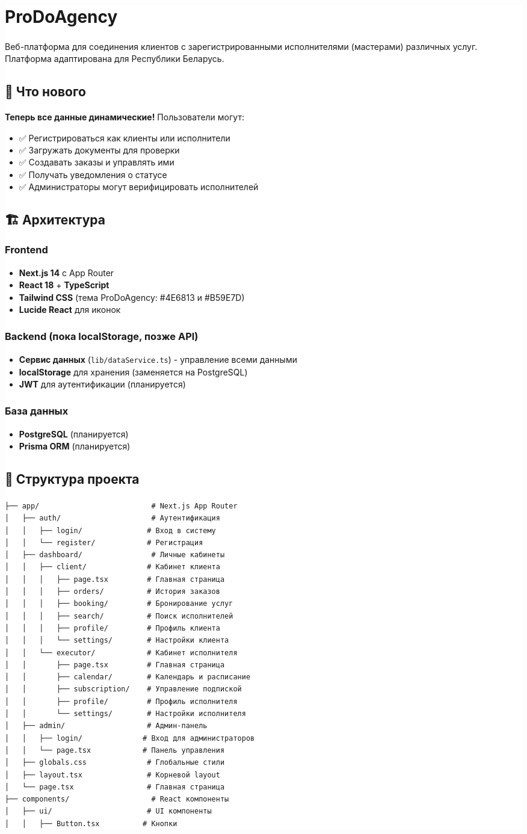 # ProDoAgency

Веб-платформа для соединения клиентов с зарегистрированными исполнителями (мастерами) различных услуг. Платформа адаптирована для Республики Беларусь.

## 🚀 Что нового

**Теперь все данные динамические!** Пользователи могут:
- ✅ Регистрироваться как клиенты или исполнители
- ✅ Загружать документы для проверки
- ✅ Создавать заказы и управлять ими
- ✅ Получать уведомления о статусе
- ✅ Администраторы могут верифицировать исполнителей

## 🏗️ Архитектура

### Frontend
- **Next.js 14** с App Router
- **React 18** + **TypeScript**
- **Tailwind CSS** (тема ProDoAgency: #4E6813 и #B59E7D)
- **Lucide React** для иконок

### Backend (пока localStorage, позже API)
- **Сервис данных** (`lib/dataService.ts`) - управление всеми данными
- **localStorage** для хранения (заменяется на PostgreSQL)
- **JWT** для аутентификации (планируется)

### База данных
- **PostgreSQL** (планируется)
- **Prisma ORM** (планируется)

## 📁 Структура проекта

```
├── app/                          # Next.js App Router
│   ├── auth/                     # Аутентификация
│   │   ├── login/               # Вход в систему
│   │   └── register/            # Регистрация
│   ├── dashboard/                # Личные кабинеты
│   │   ├── client/              # Кабинет клиента
│   │   │   ├── page.tsx         # Главная страница
│   │   │   ├── orders/          # История заказов
│   │   │   ├── booking/         # Бронирование услуг
│   │   │   ├── search/          # Поиск исполнителей
│   │   │   ├── profile/         # Профиль клиента
│   │   │   └── settings/        # Настройки клиента
│   │   └── executor/            # Кабинет исполнителя
│   │       ├── page.tsx         # Главная страница
│   │       ├── calendar/        # Календарь и расписание
│   │       ├── subscription/    # Управление подпиской
│   │       ├── profile/         # Профиль исполнителя
│   │       └── settings/        # Настройки исполнителя
│   ├── admin/                   # Админ-панель
│   │   ├── login/              # Вход для администраторов
│   │   └── page.tsx            # Панель управления
│   ├── globals.css              # Глобальные стили
│   ├── layout.tsx               # Корневой layout
│   └── page.tsx                 # Главная страница
├── components/                   # React компоненты
│   ├── ui/                      # UI компоненты
│   │   ├── Button.tsx          # Кнопки
```